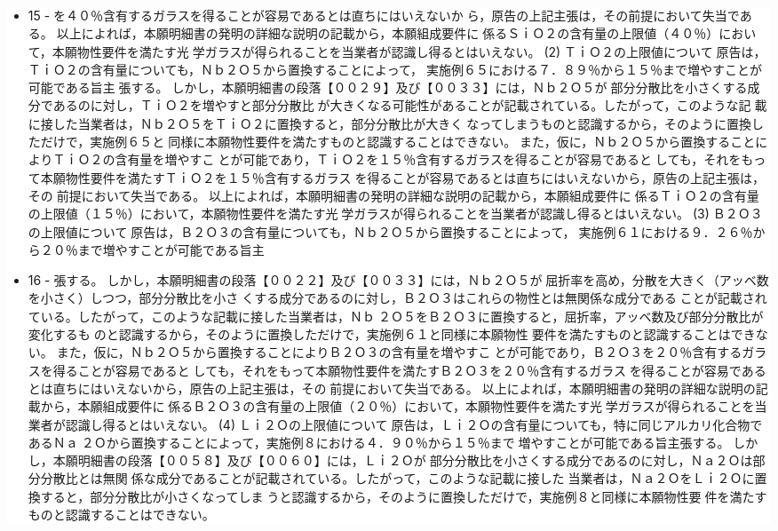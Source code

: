 - 15 - 
を４０％含有するガラスを得ることが容易であるとは直ちにはいえないか
ら，原告の上記主張は，その前提において失当である。 
以上によれば，本願明細書の発明の詳細な説明の記載から，本願組成要件に
係るＳｉＯ２の含有量の上限値（４０％）において，本願物性要件を満たす光
学ガラスが得られることを当業者が認識し得るとはいえない。 
(2) ＴｉＯ２の上限値について 
  原告は，ＴｉＯ２の含有量についても，Ｎｂ２Ｏ５から置換することによって，
実施例６５における７．８９％から１５％まで増やすことが可能である旨主
張する。 
  しかし，本願明細書の段落【００２９】及び【００３３】には，Ｎｂ２Ｏ５が
部分分散比を小さくする成分であるのに対し，ＴｉＯ２を増やすと部分分散比
が大きくなる可能性があることが記載されている。したがって，このような記
載に接した当業者は，Ｎｂ２Ｏ５をＴｉＯ２に置換すると，部分分散比が大きく
なってしまうものと認識するから，そのように置換しただけで，実施例６５と
同様に本願物性要件を満たすものと認識することはできない。 
  また，仮に，Ｎｂ２Ｏ５から置換することによりＴｉＯ２の含有量を増やすこ
とが可能であり，ＴｉＯ２を１５％含有するガラスを得ることが容易であると
しても，それをもって本願物性要件を満たすＴｉＯ２を１５％含有するガラス
を得ることが容易であるとは直ちにはいえないから，原告の上記主張は，その
前提において失当である。 
  以上によれば，本願明細書の発明の詳細な説明の記載から，本願組成要件に
係るＴｉＯ２の含有量の上限値（１５％）において，本願物性要件を満たす光
学ガラスが得られることを当業者が認識し得るとはいえない。 
  (3) Ｂ２Ｏ３の上限値について 
  原告は，Ｂ２Ｏ３の含有量についても，Ｎｂ２Ｏ５から置換することによって，
実施例６１における９．２６％から２０％まで増やすことが可能である旨主
 
- 16 - 
張する。 
  しかし，本願明細書の段落【００２２】及び【００３３】には，Ｎｂ２Ｏ５が
屈折率を高め，分散を大きく（アッベ数を小さく）しつつ，部分分散比を小さ
くする成分であるのに対し，Ｂ２Ｏ３はこれらの物性とは無関係な成分である
ことが記載されている。したがって，このような記載に接した当業者は，Ｎｂ
２Ｏ５をＢ２Ｏ３に置換すると，屈折率，アッベ数及び部分分散比が変化するも
のと認識するから，そのように置換しただけで，実施例６１と同様に本願物性
要件を満たすものと認識することはできない。 
  また，仮に，Ｎｂ２Ｏ５から置換することによりＢ２Ｏ３の含有量を増やすこ
とが可能であり，Ｂ２Ｏ３を２０％含有するガラスを得ることが容易であると
しても，それをもって本願物性要件を満たすＢ２Ｏ３を２０％含有するガラス
を得ることが容易であるとは直ちにはいえないから，原告の上記主張は，その
前提において失当である。 
  以上によれば，本願明細書の発明の詳細な説明の記載から，本願組成要件に
係るＢ２Ｏ３の含有量の上限値（２０％）において，本願物性要件を満たす光
学ガラスが得られることを当業者が認識し得るとはいえない。 
(4) Ｌｉ２Ｏの上限値について 
 原告は，Ｌｉ２Ｏの含有量についても，特に同じアルカリ化合物であるＮａ
２Ｏから置換することによって，実施例８における４．９０％から１５％まで
増やすことが可能である旨主張する。 
  しかし，本願明細書の段落【００５８】及び【００６０】には，Ｌｉ２Ｏが
部分分散比を小さくする成分であるのに対し，Ｎａ２Ｏは部分分散比とは無関
係な成分であることが記載されている。したがって，このような記載に接した
当業者は，Ｎａ２ＯをＬｉ２Ｏに置換すると，部分分散比が小さくなってしま
うと認識するから，そのように置換しただけで，実施例８と同様に本願物性要
件を満たすものと認識することはできない。 
 